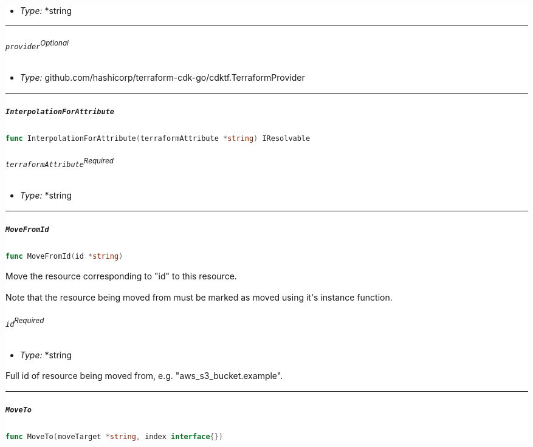 - *Type:* *string

---

###### `provider`<sup>Optional</sup> <a name="provider" id="@cdktf/provider-azurerm.machineLearningComputeInstance.MachineLearningComputeInstance.importFrom.parameter.provider"></a>

- *Type:* github.com/hashicorp/terraform-cdk-go/cdktf.TerraformProvider

---

##### `InterpolationForAttribute` <a name="InterpolationForAttribute" id="@cdktf/provider-azurerm.machineLearningComputeInstance.MachineLearningComputeInstance.interpolationForAttribute"></a>

```go
func InterpolationForAttribute(terraformAttribute *string) IResolvable
```

###### `terraformAttribute`<sup>Required</sup> <a name="terraformAttribute" id="@cdktf/provider-azurerm.machineLearningComputeInstance.MachineLearningComputeInstance.interpolationForAttribute.parameter.terraformAttribute"></a>

- *Type:* *string

---

##### `MoveFromId` <a name="MoveFromId" id="@cdktf/provider-azurerm.machineLearningComputeInstance.MachineLearningComputeInstance.moveFromId"></a>

```go
func MoveFromId(id *string)
```

Move the resource corresponding to "id" to this resource.

Note that the resource being moved from must be marked as moved using it's instance function.

###### `id`<sup>Required</sup> <a name="id" id="@cdktf/provider-azurerm.machineLearningComputeInstance.MachineLearningComputeInstance.moveFromId.parameter.id"></a>

- *Type:* *string

Full id of resource being moved from, e.g. "aws_s3_bucket.example".

---

##### `MoveTo` <a name="MoveTo" id="@cdktf/provider-azurerm.machineLearningComputeInstance.MachineLearningComputeInstance.moveTo"></a>

```go
func MoveTo(moveTarget *string, index interface{})
```
